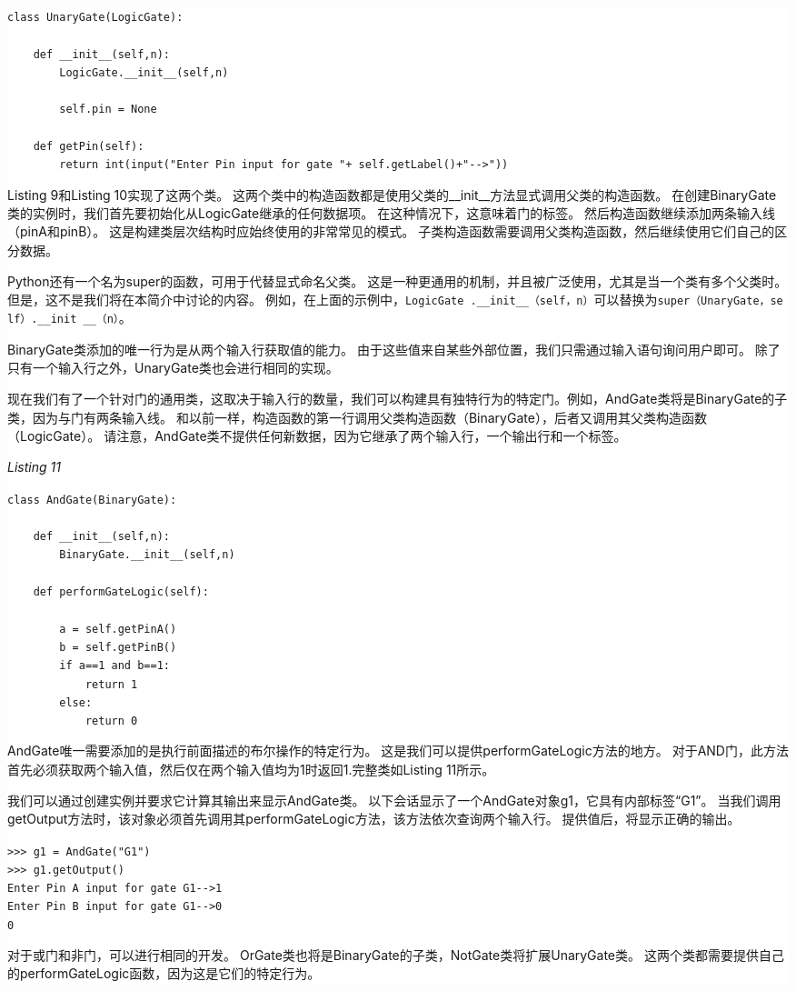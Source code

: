 ```
class UnaryGate(LogicGate):

    def __init__(self,n):
        LogicGate.__init__(self,n)

        self.pin = None

    def getPin(self):
        return int(input("Enter Pin input for gate "+ self.getLabel()+"-->"))
```

Listing 9和Listing 10实现了这两个类。 这两个类中的构造函数都是使用父类的__init__方法显式调用父类的构造函数。 在创建BinaryGate类的实例时，我们首先要初始化从LogicGate继承的任何数据项。 在这种情况下，这意味着门的标签。 然后构造函数继续添加两条输入线（pinA和pinB）。 这是构建类层次结构时应始终使用的非常常见的模式。 子类构造函数需要调用父类构造函数，然后继续使用它们自己的区分数据。

Python还有一个名为super的函数，可用于代替显式命名父类。 这是一种更通用的机制，并且被广泛使用，尤其是当一个类有多个父类时。 但是，这不是我们将在本简介中讨论的内容。 例如，在上面的示例中，`LogicGate .__init__（self，n）`可以替换为`super（UnaryGate，self）.__init __（n）`。

BinaryGate类添加的唯一行为是从两个输入行获取值的能力。 由于这些值来自某些外部位置，我们只需通过输入语句询问用户即可。 除了只有一个输入行之外，UnaryGate类也会进行相同的实现。

现在我们有了一个针对门的通用类，这取决于输入行的数量，我们可以构建具有独特行为的特定门。例如，AndGate类将是BinaryGate的子类，因为与门有两条输入线。 和以前一样，构造函数的第一行调用父类构造函数（BinaryGate），后者又调用其父类构造函数（LogicGate）。 请注意，AndGate类不提供任何新数据，因为它继承了两个输入行，一个输出行和一个标签。

*Listing 11*

```
class AndGate(BinaryGate):

    def __init__(self,n):
        BinaryGate.__init__(self,n)

    def performGateLogic(self):

        a = self.getPinA()
        b = self.getPinB()
        if a==1 and b==1:
            return 1
        else:
            return 0
```

AndGate唯一需要添加的是执行前面描述的布尔操作的特定行为。 这是我们可以提供performGateLogic方法的地方。 对于AND门，此方法首先必须获取两个输入值，然后仅在两个输入值均为1时返回1.完整类如Listing 11所示。

我们可以通过创建实例并要求它计算其输出来显示AndGate类。 以下会话显示了一个AndGate对象g1，它具有内部标签“G1”。 当我们调用getOutput方法时，该对象必须首先调用其performGateLogic方法，该方法依次查询两个输入行。 提供值后，将显示正确的输出。

```
>>> g1 = AndGate("G1")
>>> g1.getOutput()
Enter Pin A input for gate G1-->1
Enter Pin B input for gate G1-->0
0
```

对于或门和非门，可以进行相同的开发。 OrGate类也将是BinaryGate的子类，NotGate类将扩展UnaryGate类。 这两个类都需要提供自己的performGateLogic函数，因为这是它们的特定行为。
